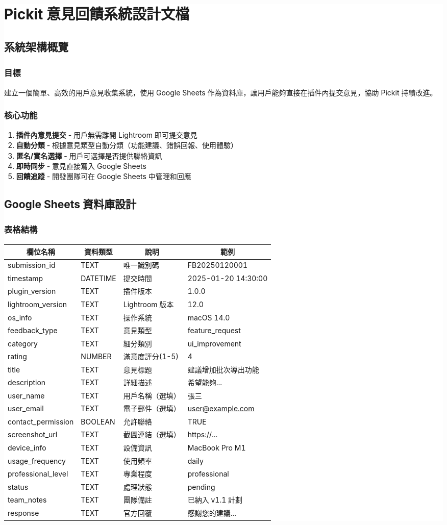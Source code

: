 # Pickit 意見回饋系統設計文檔

## 系統架構概覽

### 目標
建立一個簡單、高效的用戶意見收集系統，使用 Google Sheets 作為資料庫，讓用戶能夠直接在插件內提交意見，協助 Pickit 持續改進。

### 核心功能
1. **插件內意見提交** - 用戶無需離開 Lightroom 即可提交意見
2. **自動分類** - 根據意見類型自動分類（功能建議、錯誤回報、使用體驗）
3. **匿名/實名選擇** - 用戶可選擇是否提供聯絡資訊
4. **即時同步** - 意見直接寫入 Google Sheets
5. **回饋追蹤** - 開發團隊可在 Google Sheets 中管理和回應

## Google Sheets 資料庫設計

### 表格結構

| 欄位名稱 | 資料類型 | 說明 | 範例 |
|---------|---------|------|------|
| submission_id | TEXT | 唯一識別碼 | FB20250120001 |
| timestamp | DATETIME | 提交時間 | 2025-01-20 14:30:00 |
| plugin_version | TEXT | 插件版本 | 1.0.0 |
| lightroom_version | TEXT | Lightroom 版本 | 12.0 |
| os_info | TEXT | 操作系統 | macOS 14.0 |
| feedback_type | TEXT | 意見類型 | feature_request |
| category | TEXT | 細分類別 | ui_improvement |
| rating | NUMBER | 滿意度評分(1-5) | 4 |
| title | TEXT | 意見標題 | 建議增加批次導出功能 |
| description | TEXT | 詳細描述 | 希望能夠... |
| user_name | TEXT | 用戶名稱（選填） | 張三 |
| user_email | TEXT | 電子郵件（選填） | user@example.com |
| contact_permission | BOOLEAN | 允許聯絡 | TRUE |
| screenshot_url | TEXT | 截圖連結（選填） | https://... |
| device_info | TEXT | 設備資訊 | MacBook Pro M1 |
| usage_frequency | TEXT | 使用頻率 | daily |
| professional_level | TEXT | 專業程度 | professional |
| status | TEXT | 處理狀態 | pending |
| team_notes | TEXT | 團隊備註 | 已納入 v1.1 計劃 |
| response | TEXT | 官方回覆 | 感謝您的建議... |

